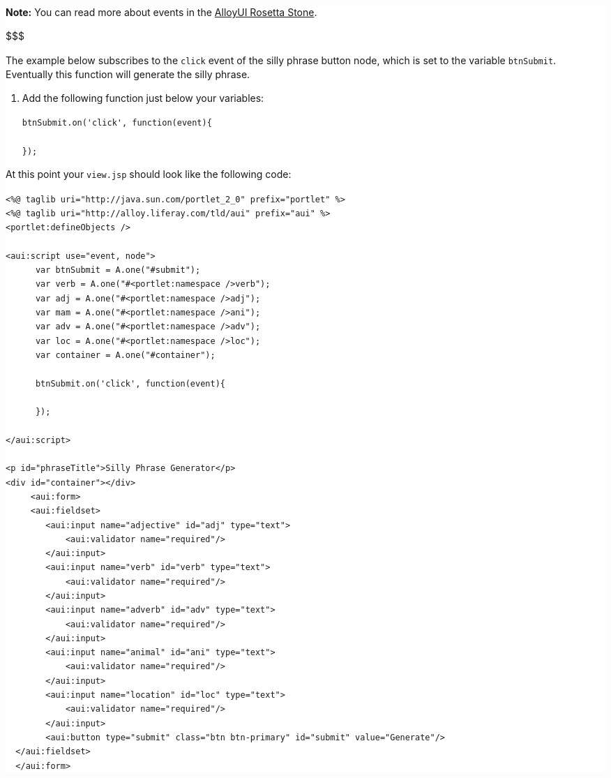 **Note:** You can read more about events in the [AlloyUI Rosetta Stone](http://alloyui.com/rosetta-stone/#common).

$$$

The example below subscribes to the `click` event of the silly phrase button 
node, which is set to the variable `btnSubmit`. Eventually this function will
generate the silly phrase.


1.  Add the following function just below your variables:

        btnSubmit.on('click', function(event){

        });    

At this point your `view.jsp` should look like the following code:

    <%@ taglib uri="http://java.sun.com/portlet_2_0" prefix="portlet" %>
    <%@ taglib uri="http://alloy.liferay.com/tld/aui" prefix="aui" %>
    <portlet:defineObjects />

    <aui:script use="event, node">
          var btnSubmit = A.one("#submit");
          var verb = A.one("#<portlet:namespace />verb");
          var adj = A.one("#<portlet:namespace />adj");
          var mam = A.one("#<portlet:namespace />ani"); 
          var adv = A.one("#<portlet:namespace />adv");
          var loc = A.one("#<portlet:namespace />loc");
          var container = A.one("#container");
          
          btnSubmit.on('click', function(event){
          
          });
          
    </aui:script>

    <p id="phraseTitle">Silly Phrase Generator</p>
    <div id="container"></div>
         <aui:form>
         <aui:fieldset>
            <aui:input name="adjective" id="adj" type="text">
                <aui:validator name="required"/>
            </aui:input>
            <aui:input name="verb" id="verb" type="text">
                <aui:validator name="required"/>
            </aui:input>
            <aui:input name="adverb" id="adv" type="text">
                <aui:validator name="required"/>
            </aui:input>
            <aui:input name="animal" id="ani" type="text">
                <aui:validator name="required"/>
            </aui:input>
            <aui:input name="location" id="loc" type="text">
                <aui:validator name="required"/>
            </aui:input>
            <aui:button type="submit" class="btn btn-primary" id="submit" value="Generate"/>
      </aui:fieldset>
      </aui:form>
      